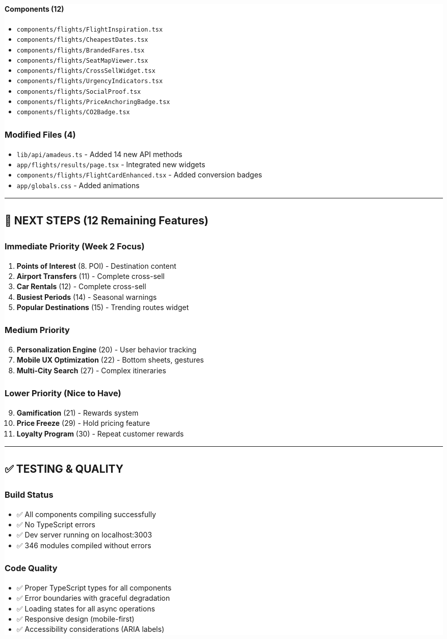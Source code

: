 #### Components (12)
- `components/flights/FlightInspiration.tsx`
- `components/flights/CheapestDates.tsx`
- `components/flights/BrandedFares.tsx`
- `components/flights/SeatMapViewer.tsx`
- `components/flights/CrossSellWidget.tsx`
- `components/flights/UrgencyIndicators.tsx`
- `components/flights/SocialProof.tsx`
- `components/flights/PriceAnchoringBadge.tsx`
- `components/flights/CO2Badge.tsx`

### Modified Files (4)
- `lib/api/amadeus.ts` - Added 14 new API methods
- `app/flights/results/page.tsx` - Integrated new widgets
- `components/flights/FlightCardEnhanced.tsx` - Added conversion badges
- `app/globals.css` - Added animations

---

## 🎯 NEXT STEPS (12 Remaining Features)

### Immediate Priority (Week 2 Focus)
1. **Points of Interest** (8. POI) - Destination content
2. **Airport Transfers** (11) - Complete cross-sell
3. **Car Rentals** (12) - Complete cross-sell
4. **Busiest Periods** (14) - Seasonal warnings
5. **Popular Destinations** (15) - Trending routes widget

### Medium Priority
6. **Personalization Engine** (20) - User behavior tracking
7. **Mobile UX Optimization** (22) - Bottom sheets, gestures
8. **Multi-City Search** (27) - Complex itineraries

### Lower Priority (Nice to Have)
9. **Gamification** (21) - Rewards system
10. **Price Freeze** (29) - Hold pricing feature
11. **Loyalty Program** (30) - Repeat customer rewards

---

## ✅ TESTING & QUALITY

### Build Status
- ✅ All components compiling successfully
- ✅ No TypeScript errors
- ✅ Dev server running on localhost:3003
- ✅ 346 modules compiled without errors

### Code Quality
- ✅ Proper TypeScript types for all components
- ✅ Error boundaries with graceful degradation
- ✅ Loading states for all async operations
- ✅ Responsive design (mobile-first)
- ✅ Accessibility considerations (ARIA labels)
